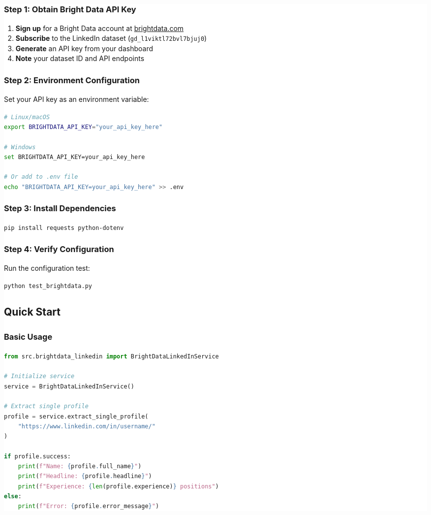 ### Step 1: Obtain Bright Data API Key

1. **Sign up** for a Bright Data account at [brightdata.com](https://brightdata.com)
2. **Subscribe** to the LinkedIn dataset (`gd_l1viktl72bvl7bjuj0`)
3. **Generate** an API key from your dashboard
4. **Note** your dataset ID and API endpoints

### Step 2: Environment Configuration

Set your API key as an environment variable:

```bash
# Linux/macOS
export BRIGHTDATA_API_KEY="your_api_key_here"

# Windows
set BRIGHTDATA_API_KEY=your_api_key_here

# Or add to .env file
echo "BRIGHTDATA_API_KEY=your_api_key_here" >> .env
```

### Step 3: Install Dependencies

```bash
pip install requests python-dotenv
```

### Step 4: Verify Configuration

Run the configuration test:

```bash
python test_brightdata.py
```

## Quick Start

### Basic Usage

```python
from src.brightdata_linkedin import BrightDataLinkedInService

# Initialize service
service = BrightDataLinkedInService()

# Extract single profile
profile = service.extract_single_profile(
    "https://www.linkedin.com/in/username/"
)

if profile.success:
    print(f"Name: {profile.full_name}")
    print(f"Headline: {profile.headline}")
    print(f"Experience: {len(profile.experience)} positions")
else:
    print(f"Error: {profile.error_message}")
```
